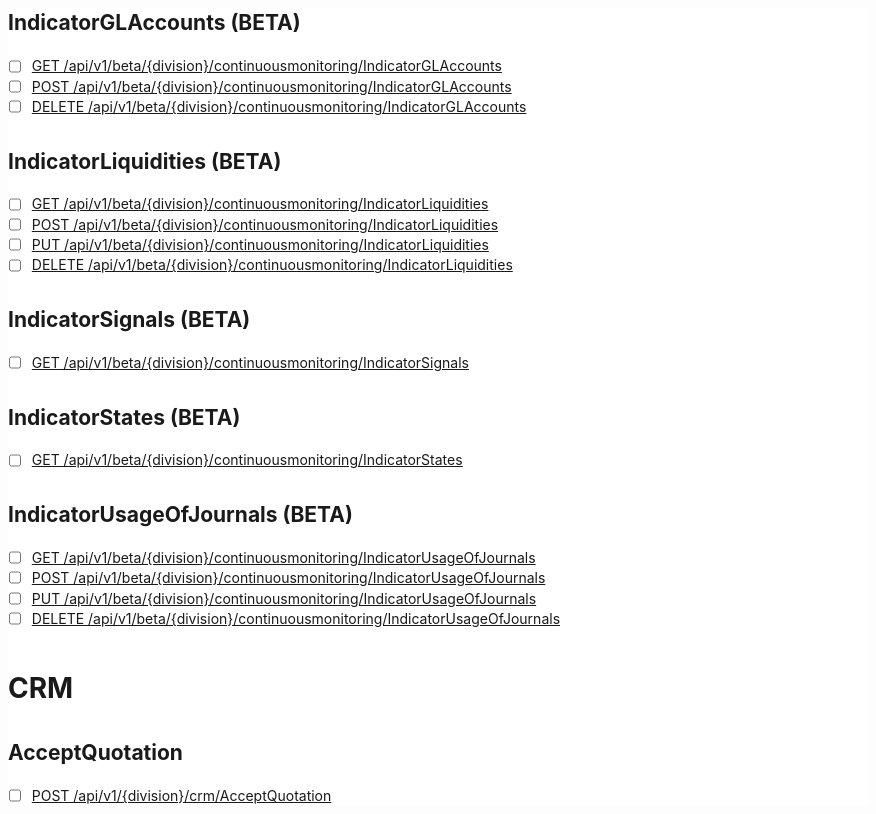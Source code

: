 ## IndicatorGLAccounts (BETA)

- [ ] [GET /api/v1/beta/{division}/continuousmonitoring/IndicatorGLAccounts](https://start.exactonline.nl/docs/HlpRestAPIResourcesDetails.aspx?name=ContinuousMonitoringIndicatorGLAccounts)
- [ ] [POST /api/v1/beta/{division}/continuousmonitoring/IndicatorGLAccounts](https://start.exactonline.nl/docs/HlpRestAPIResourcesDetails.aspx?name=ContinuousMonitoringIndicatorGLAccounts)
- [ ] [DELETE /api/v1/beta/{division}/continuousmonitoring/IndicatorGLAccounts](https://start.exactonline.nl/docs/HlpRestAPIResourcesDetails.aspx?name=ContinuousMonitoringIndicatorGLAccounts)

## IndicatorLiquidities (BETA)

- [ ] [GET /api/v1/beta/{division}/continuousmonitoring/IndicatorLiquidities](https://start.exactonline.nl/docs/HlpRestAPIResourcesDetails.aspx?name=ContinuousMonitoringIndicatorLiquidities)
- [ ] [POST /api/v1/beta/{division}/continuousmonitoring/IndicatorLiquidities](https://start.exactonline.nl/docs/HlpRestAPIResourcesDetails.aspx?name=ContinuousMonitoringIndicatorLiquidities)
- [ ] [PUT /api/v1/beta/{division}/continuousmonitoring/IndicatorLiquidities](https://start.exactonline.nl/docs/HlpRestAPIResourcesDetails.aspx?name=ContinuousMonitoringIndicatorLiquidities)
- [ ] [DELETE /api/v1/beta/{division}/continuousmonitoring/IndicatorLiquidities](https://start.exactonline.nl/docs/HlpRestAPIResourcesDetails.aspx?name=ContinuousMonitoringIndicatorLiquidities)

## IndicatorSignals (BETA)

- [ ] [GET /api/v1/beta/{division}/continuousmonitoring/IndicatorSignals](https://start.exactonline.nl/docs/HlpRestAPIResourcesDetails.aspx?name=ContinuousMonitoringIndicatorSignals)

## IndicatorStates (BETA)

- [ ] [GET /api/v1/beta/{division}/continuousmonitoring/IndicatorStates](https://start.exactonline.nl/docs/HlpRestAPIResourcesDetails.aspx?name=ContinuousMonitoringIndicatorStates)

## IndicatorUsageOfJournals (BETA)

- [ ] [GET /api/v1/beta/{division}/continuousmonitoring/IndicatorUsageOfJournals](https://start.exactonline.nl/docs/HlpRestAPIResourcesDetails.aspx?name=ContinuousMonitoringIndicatorUsageOfJournals)
- [ ] [POST /api/v1/beta/{division}/continuousmonitoring/IndicatorUsageOfJournals](https://start.exactonline.nl/docs/HlpRestAPIResourcesDetails.aspx?name=ContinuousMonitoringIndicatorUsageOfJournals)
- [ ] [PUT /api/v1/beta/{division}/continuousmonitoring/IndicatorUsageOfJournals](https://start.exactonline.nl/docs/HlpRestAPIResourcesDetails.aspx?name=ContinuousMonitoringIndicatorUsageOfJournals)
- [ ] [DELETE /api/v1/beta/{division}/continuousmonitoring/IndicatorUsageOfJournals](https://start.exactonline.nl/docs/HlpRestAPIResourcesDetails.aspx?name=ContinuousMonitoringIndicatorUsageOfJournals)

# CRM

## AcceptQuotation

- [ ] [POST /api/v1/{division}/crm/AcceptQuotation](https://start.exactonline.nl/docs/HlpRestAPIResourcesDetails.aspx?name=CRMAcceptQuotation)
